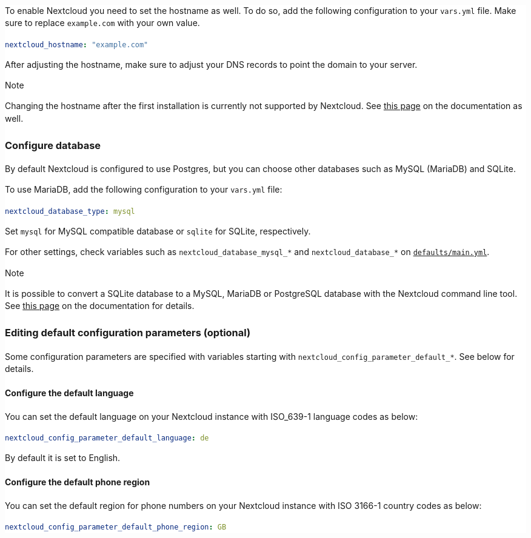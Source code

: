 To enable Nextcloud you need to set the hostname as well. To do so, add the following configuration to your `vars.yml` file. Make sure to replace `example.com` with your own value.

```yaml
nextcloud_hostname: "example.com"
```

After adjusting the hostname, make sure to adjust your DNS records to point the domain to your server.

>[!NOTE]
> Changing the hostname after the first installation is currently not supported by Nextcloud. See [this page](https://docs.nextcloud.com/server/latest/admin_manual/configuration_server/domain_change.html) on the documentation as well.

### Configure database

By default Nextcloud is configured to use Postgres, but you can choose other databases such as MySQL (MariaDB) and SQLite.

To use MariaDB, add the following configuration to your `vars.yml` file:

```yaml
nextcloud_database_type: mysql
```

Set `mysql` for MySQL compatible database or `sqlite` for SQLite, respectively.

For other settings, check variables such as `nextcloud_database_mysql_*` and `nextcloud_database_*` on [`defaults/main.yml`](../defaults/main.yml).

>[!NOTE]
> It is possible to convert a SQLite database to a MySQL, MariaDB or PostgreSQL database with the Nextcloud command line tool. See [this page](docs.nextcloud.com/server/latest/admin_manual/configuration_database/db_conversion.html) on the documentation for details.

### Editing default configuration parameters (optional)

Some configuration parameters are specified with variables starting with `nextcloud_config_parameter_default_*`. See below for details.

#### Configure the default language

You can set the default language on your Nextcloud instance with ISO_639-1 language codes as below:

```yml
nextcloud_config_parameter_default_language: de
```

By default it is set to English.

#### Configure the default phone region

You can set the default region for phone numbers on your Nextcloud instance with ISO 3166-1 country codes as below:

```yml
nextcloud_config_parameter_default_phone_region: GB
```
